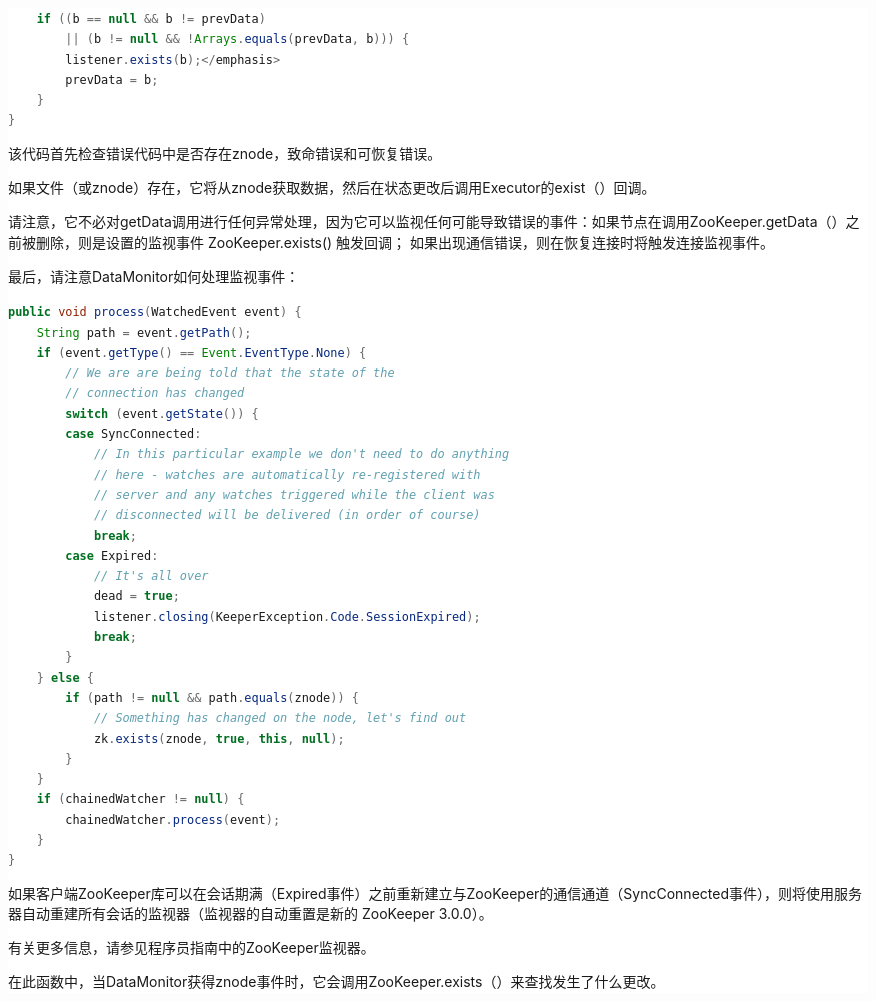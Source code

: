 ```java
    if ((b == null && b != prevData)
        || (b != null && !Arrays.equals(prevData, b))) {
        listener.exists(b);</emphasis>
        prevData = b;
    }
}
```

该代码首先检查错误代码中是否存在znode，致命错误和可恢复错误。 

如果文件（或znode）存在，它将从znode获取数据，然后在状态更改后调用Executor的exist（）回调。 

请注意，它不必对getData调用进行任何异常处理，因为它可以监视任何可能导致错误的事件：如果节点在调用ZooKeeper.getData（）之前被删除，则是设置的监视事件 ZooKeeper.exists() 触发回调； 如果出现通信错误，则在恢复连接时将触发连接监视事件。

最后，请注意DataMonitor如何处理监视事件：

```java
public void process(WatchedEvent event) {
    String path = event.getPath();
    if (event.getType() == Event.EventType.None) {
        // We are are being told that the state of the
        // connection has changed
        switch (event.getState()) {
        case SyncConnected:
            // In this particular example we don't need to do anything
            // here - watches are automatically re-registered with
            // server and any watches triggered while the client was
            // disconnected will be delivered (in order of course)
            break;
        case Expired:
            // It's all over
            dead = true;
            listener.closing(KeeperException.Code.SessionExpired);
            break;
        }
    } else {
        if (path != null && path.equals(znode)) {
            // Something has changed on the node, let's find out
            zk.exists(znode, true, this, null);
        }
    }
    if (chainedWatcher != null) {
        chainedWatcher.process(event);
    }
}
```

如果客户端ZooKeeper库可以在会话期满（Expired事件）之前重新建立与ZooKeeper的通信通道（SyncConnected事件），则将使用服务器自动重建所有会话的监视器（监视器的自动重置是新的 ZooKeeper 3.0.0）。 

有关更多信息，请参见程序员指南中的ZooKeeper监视器。 

在此函数中，当DataMonitor获得znode事件时，它会调用ZooKeeper.exists（）来查找发生了什么更改。
